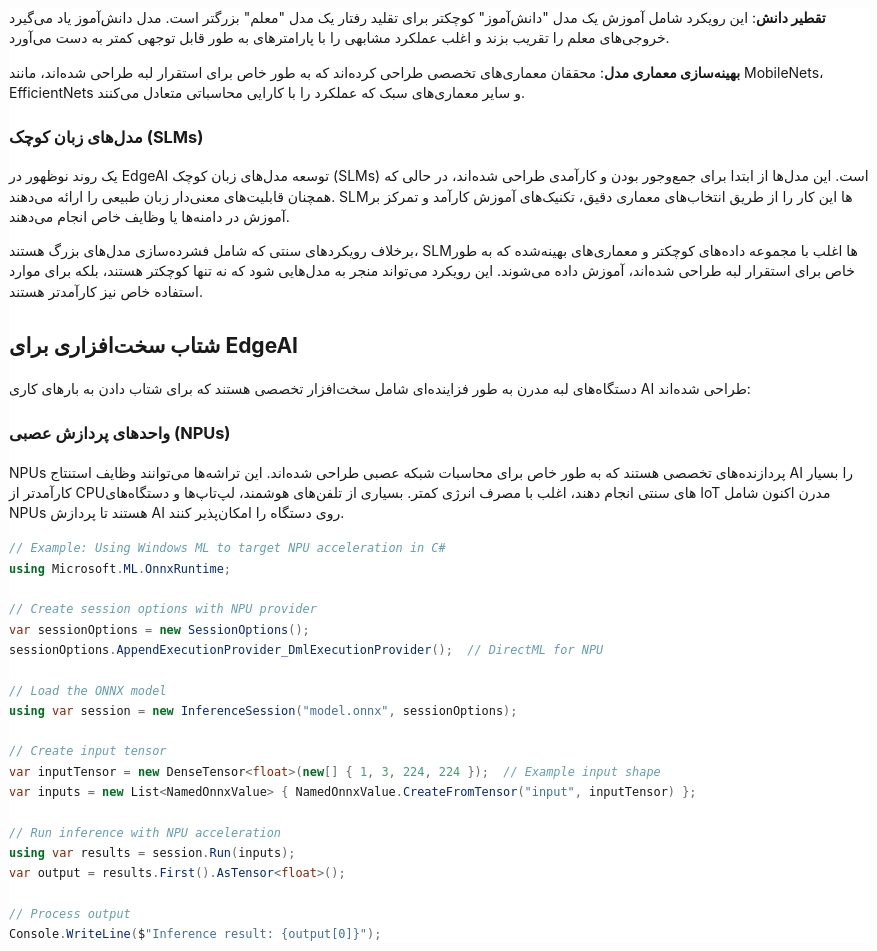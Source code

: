 **تقطیر دانش**: این رویکرد شامل آموزش یک مدل "دانش‌آموز" کوچکتر برای تقلید رفتار یک مدل "معلم" بزرگتر است. مدل دانش‌آموز یاد می‌گیرد خروجی‌های معلم را تقریب بزند و اغلب عملکرد مشابهی را با پارامترهای به طور قابل توجهی کمتر به دست می‌آورد.

**بهینه‌سازی معماری مدل**: محققان معماری‌های تخصصی طراحی کرده‌اند که به طور خاص برای استقرار لبه طراحی شده‌اند، مانند MobileNets، EfficientNets و سایر معماری‌های سبک که عملکرد را با کارایی محاسباتی متعادل می‌کنند.

### مدل‌های زبان کوچک (SLMs)

یک روند نوظهور در EdgeAI توسعه مدل‌های زبان کوچک (SLMs) است. این مدل‌ها از ابتدا برای جمع‌وجور بودن و کارآمدی طراحی شده‌اند، در حالی که همچنان قابلیت‌های معنی‌دار زبان طبیعی را ارائه می‌دهند. SLMها این کار را از طریق انتخاب‌های معماری دقیق، تکنیک‌های آموزش کارآمد و تمرکز بر آموزش در دامنه‌ها یا وظایف خاص انجام می‌دهند.

برخلاف رویکردهای سنتی که شامل فشرده‌سازی مدل‌های بزرگ هستند، SLMها اغلب با مجموعه داده‌های کوچکتر و معماری‌های بهینه‌شده که به طور خاص برای استقرار لبه طراحی شده‌اند، آموزش داده می‌شوند. این رویکرد می‌تواند منجر به مدل‌هایی شود که نه تنها کوچکتر هستند، بلکه برای موارد استفاده خاص نیز کارآمدتر هستند.

## شتاب سخت‌افزاری برای EdgeAI

دستگاه‌های لبه مدرن به طور فزاینده‌ای شامل سخت‌افزار تخصصی هستند که برای شتاب دادن به بارهای کاری AI طراحی شده‌اند:

### واحدهای پردازش عصبی (NPUs)

NPUs پردازنده‌های تخصصی هستند که به طور خاص برای محاسبات شبکه عصبی طراحی شده‌اند. این تراشه‌ها می‌توانند وظایف استنتاج AI را بسیار کارآمدتر از CPUهای سنتی انجام دهند، اغلب با مصرف انرژی کمتر. بسیاری از تلفن‌های هوشمند، لپ‌تاپ‌ها و دستگاه‌های IoT مدرن اکنون شامل NPUs هستند تا پردازش AI روی دستگاه را امکان‌پذیر کنند.

```csharp
// Example: Using Windows ML to target NPU acceleration in C#
using Microsoft.ML.OnnxRuntime;

// Create session options with NPU provider
var sessionOptions = new SessionOptions();
sessionOptions.AppendExecutionProvider_DmlExecutionProvider();  // DirectML for NPU

// Load the ONNX model
using var session = new InferenceSession("model.onnx", sessionOptions);

// Create input tensor
var inputTensor = new DenseTensor<float>(new[] { 1, 3, 224, 224 });  // Example input shape
var inputs = new List<NamedOnnxValue> { NamedOnnxValue.CreateFromTensor("input", inputTensor) };

// Run inference with NPU acceleration
using var results = session.Run(inputs);
var output = results.First().AsTensor<float>();

// Process output
Console.WriteLine($"Inference result: {output[0]}");
```
